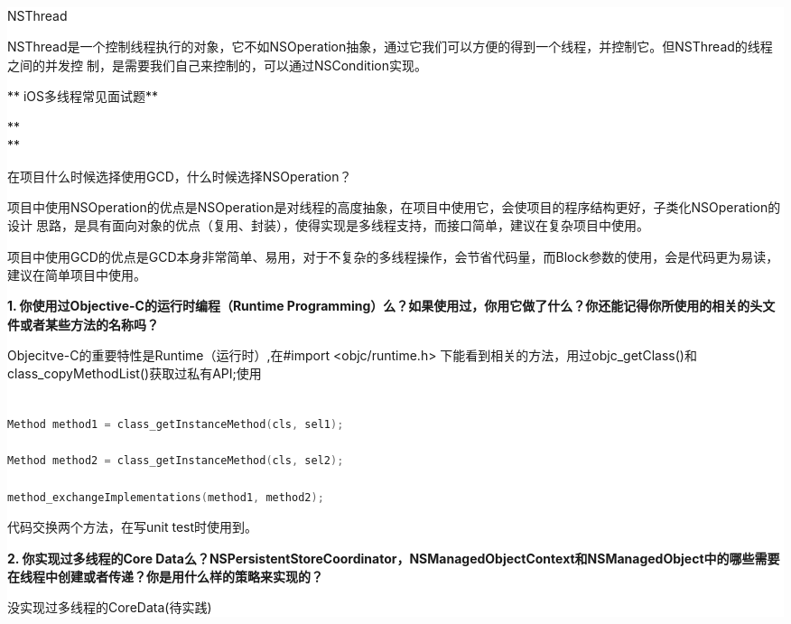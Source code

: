   

NSThread

NSThread是一个控制线程执行的对象，它不如NSOperation抽象，通过它我们可以方便的得到一个线程，并控制它。但NSThread的线程之间的并发控
制，是需要我们自己来控制的，可以通过NSCondition实现。

  

** iOS多线程常见面试题**

**  
**

在项目什么时候选择使用GCD，什么时候选择NSOperation？

项目中使用NSOperation的优点是NSOperation是对线程的高度抽象，在项目中使用它，会使项目的程序结构更好，子类化NSOperation的设计
思路，是具有面向对象的优点（复用、封装），使得实现是多线程支持，而接口简单，建议在复杂项目中使用。

项目中使用GCD的优点是GCD本身非常简单、易用，对于不复杂的多线程操作，会节省代码量，而Block参数的使用，会是代码更为易读，建议在简单项目中使用。

  

**1\. 你使用过Objective-C的运行时编程（Runtime Programming）么？如果使用过，你用它做了什么？你还能记得你所使用的相关的头文件或者某些方法的名称吗？**

  

Objecitve-C的重要特性是Runtime（运行时）,在#import <objc/runtime.h>
下能看到相关的方法，用过objc_getClass()和class_copyMethodList()获取过私有API;使用

```objective-c

Method method1 = class_getInstanceMethod(cls, sel1);

Method method2 = class_getInstanceMethod(cls, sel2);

method_exchangeImplementations(method1, method2);

```

代码交换两个方法，在写unit test时使用到。

  

**2\. 你实现过多线程的Core Data么？NSPersistentStoreCoordinator，NSManagedObjectContext和NSManagedObject中的哪些需要在线程中创建或者传递？你是用什么样的策略来实现的？**

  

没实现过多线程的CoreData(待实践)

<!--more—>

  

**3\. Core开头的系列的内容。是否使用过CoreAnimation和CoreGraphics。UI框架和CA，CG框架的联系是什么？分别用CA和CG做过些什么动画或者图像上的内容。（有需要的话还可以涉及Quartz的一些内容）**

**  
**

UI框架的底层有CoreAnimation，CoreAnimation的底层有CoreGraphics。

UIKit |

\------------ |
